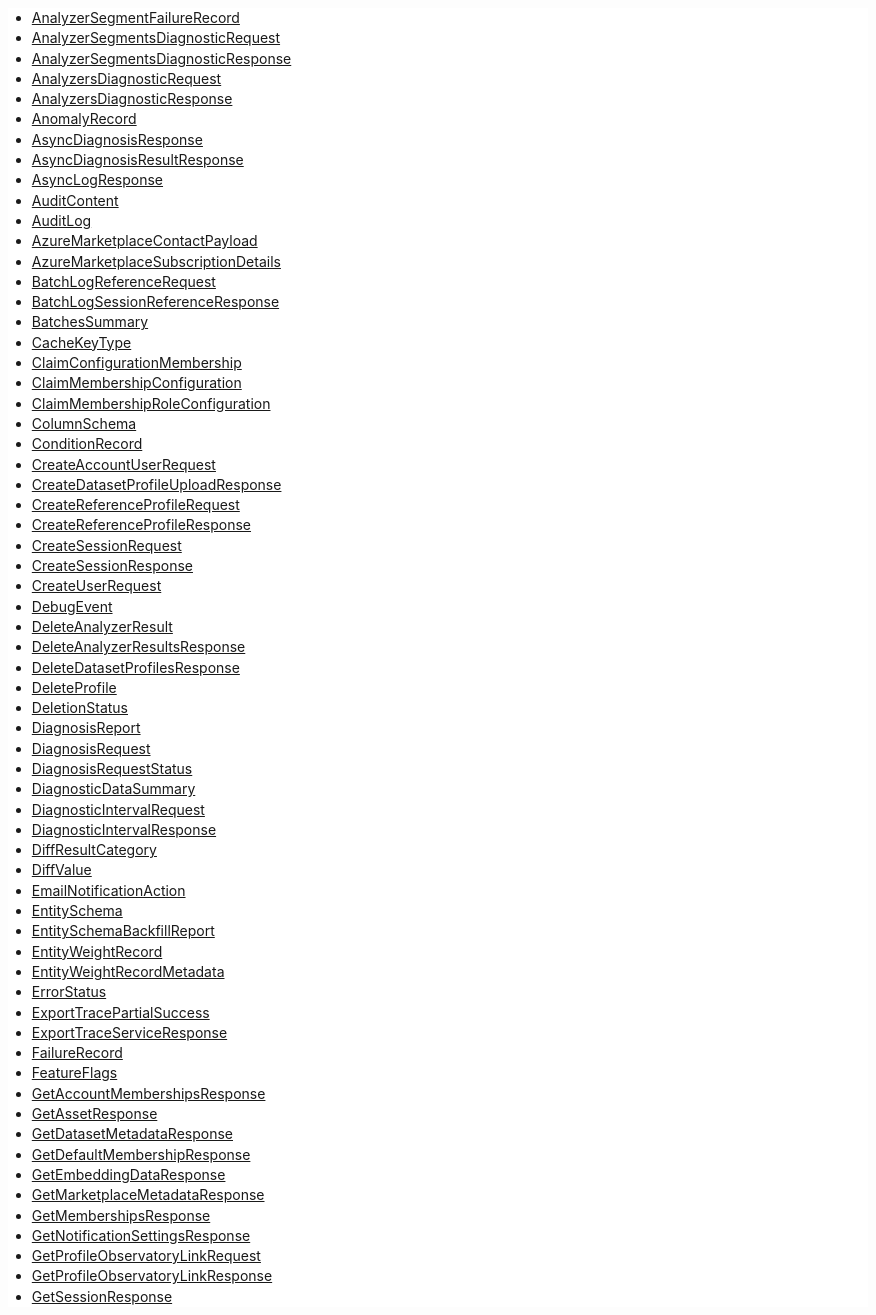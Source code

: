 - [AnalyzerSegmentFailureRecord](docs/AnalyzerSegmentFailureRecord.md)
 - [AnalyzerSegmentsDiagnosticRequest](docs/AnalyzerSegmentsDiagnosticRequest.md)
 - [AnalyzerSegmentsDiagnosticResponse](docs/AnalyzerSegmentsDiagnosticResponse.md)
 - [AnalyzersDiagnosticRequest](docs/AnalyzersDiagnosticRequest.md)
 - [AnalyzersDiagnosticResponse](docs/AnalyzersDiagnosticResponse.md)
 - [AnomalyRecord](docs/AnomalyRecord.md)
 - [AsyncDiagnosisResponse](docs/AsyncDiagnosisResponse.md)
 - [AsyncDiagnosisResultResponse](docs/AsyncDiagnosisResultResponse.md)
 - [AsyncLogResponse](docs/AsyncLogResponse.md)
 - [AuditContent](docs/AuditContent.md)
 - [AuditLog](docs/AuditLog.md)
 - [AzureMarketplaceContactPayload](docs/AzureMarketplaceContactPayload.md)
 - [AzureMarketplaceSubscriptionDetails](docs/AzureMarketplaceSubscriptionDetails.md)
 - [BatchLogReferenceRequest](docs/BatchLogReferenceRequest.md)
 - [BatchLogSessionReferenceResponse](docs/BatchLogSessionReferenceResponse.md)
 - [BatchesSummary](docs/BatchesSummary.md)
 - [CacheKeyType](docs/CacheKeyType.md)
 - [ClaimConfigurationMembership](docs/ClaimConfigurationMembership.md)
 - [ClaimMembershipConfiguration](docs/ClaimMembershipConfiguration.md)
 - [ClaimMembershipRoleConfiguration](docs/ClaimMembershipRoleConfiguration.md)
 - [ColumnSchema](docs/ColumnSchema.md)
 - [ConditionRecord](docs/ConditionRecord.md)
 - [CreateAccountUserRequest](docs/CreateAccountUserRequest.md)
 - [CreateDatasetProfileUploadResponse](docs/CreateDatasetProfileUploadResponse.md)
 - [CreateReferenceProfileRequest](docs/CreateReferenceProfileRequest.md)
 - [CreateReferenceProfileResponse](docs/CreateReferenceProfileResponse.md)
 - [CreateSessionRequest](docs/CreateSessionRequest.md)
 - [CreateSessionResponse](docs/CreateSessionResponse.md)
 - [CreateUserRequest](docs/CreateUserRequest.md)
 - [DebugEvent](docs/DebugEvent.md)
 - [DeleteAnalyzerResult](docs/DeleteAnalyzerResult.md)
 - [DeleteAnalyzerResultsResponse](docs/DeleteAnalyzerResultsResponse.md)
 - [DeleteDatasetProfilesResponse](docs/DeleteDatasetProfilesResponse.md)
 - [DeleteProfile](docs/DeleteProfile.md)
 - [DeletionStatus](docs/DeletionStatus.md)
 - [DiagnosisReport](docs/DiagnosisReport.md)
 - [DiagnosisRequest](docs/DiagnosisRequest.md)
 - [DiagnosisRequestStatus](docs/DiagnosisRequestStatus.md)
 - [DiagnosticDataSummary](docs/DiagnosticDataSummary.md)
 - [DiagnosticIntervalRequest](docs/DiagnosticIntervalRequest.md)
 - [DiagnosticIntervalResponse](docs/DiagnosticIntervalResponse.md)
 - [DiffResultCategory](docs/DiffResultCategory.md)
 - [DiffValue](docs/DiffValue.md)
 - [EmailNotificationAction](docs/EmailNotificationAction.md)
 - [EntitySchema](docs/EntitySchema.md)
 - [EntitySchemaBackfillReport](docs/EntitySchemaBackfillReport.md)
 - [EntityWeightRecord](docs/EntityWeightRecord.md)
 - [EntityWeightRecordMetadata](docs/EntityWeightRecordMetadata.md)
 - [ErrorStatus](docs/ErrorStatus.md)
 - [ExportTracePartialSuccess](docs/ExportTracePartialSuccess.md)
 - [ExportTraceServiceResponse](docs/ExportTraceServiceResponse.md)
 - [FailureRecord](docs/FailureRecord.md)
 - [FeatureFlags](docs/FeatureFlags.md)
 - [GetAccountMembershipsResponse](docs/GetAccountMembershipsResponse.md)
 - [GetAssetResponse](docs/GetAssetResponse.md)
 - [GetDatasetMetadataResponse](docs/GetDatasetMetadataResponse.md)
 - [GetDefaultMembershipResponse](docs/GetDefaultMembershipResponse.md)
 - [GetEmbeddingDataResponse](docs/GetEmbeddingDataResponse.md)
 - [GetMarketplaceMetadataResponse](docs/GetMarketplaceMetadataResponse.md)
 - [GetMembershipsResponse](docs/GetMembershipsResponse.md)
 - [GetNotificationSettingsResponse](docs/GetNotificationSettingsResponse.md)
 - [GetProfileObservatoryLinkRequest](docs/GetProfileObservatoryLinkRequest.md)
 - [GetProfileObservatoryLinkResponse](docs/GetProfileObservatoryLinkResponse.md)
 - [GetSessionResponse](docs/GetSessionResponse.md)